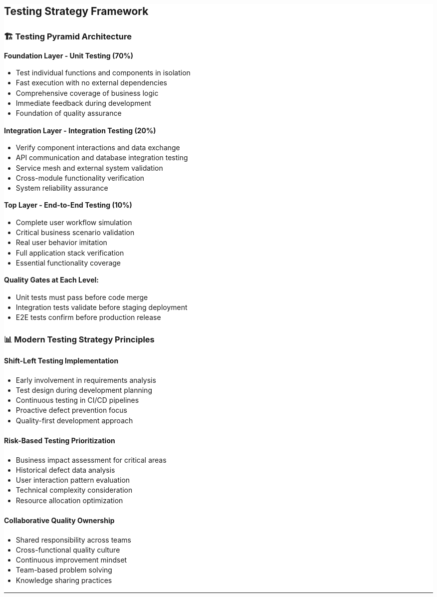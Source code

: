 
## Testing Strategy Framework

### 🏗️ Testing Pyramid Architecture

**Foundation Layer - Unit Testing (70%)**
- Test individual functions and components in isolation
- Fast execution with no external dependencies
- Comprehensive coverage of business logic
- Immediate feedback during development
- Foundation of quality assurance

**Integration Layer - Integration Testing (20%)**
- Verify component interactions and data exchange
- API communication and database integration testing
- Service mesh and external system validation
- Cross-module functionality verification
- System reliability assurance

**Top Layer - End-to-End Testing (10%)**
- Complete user workflow simulation
- Critical business scenario validation
- Real user behavior imitation
- Full application stack verification
- Essential functionality coverage

**Quality Gates at Each Level:**
- Unit tests must pass before code merge
- Integration tests validate before staging deployment
- E2E tests confirm before production release

### 📊 Modern Testing Strategy Principles

#### Shift-Left Testing Implementation
- Early involvement in requirements analysis
- Test design during development planning
- Continuous testing in CI/CD pipelines
- Proactive defect prevention focus
- Quality-first development approach

#### Risk-Based Testing Prioritization
- Business impact assessment for critical areas
- Historical defect data analysis
- User interaction pattern evaluation
- Technical complexity consideration
- Resource allocation optimization

#### Collaborative Quality Ownership
- Shared responsibility across teams
- Cross-functional quality culture
- Continuous improvement mindset
- Team-based problem solving
- Knowledge sharing practices

---